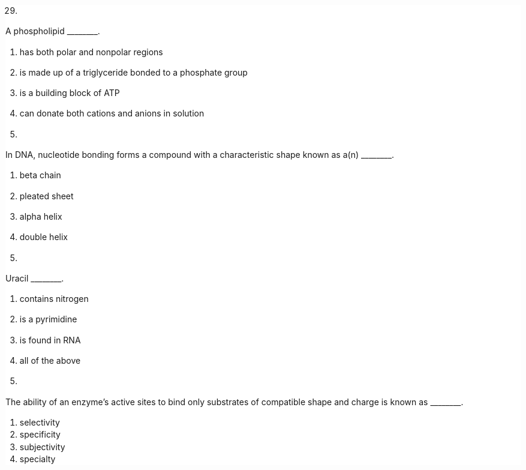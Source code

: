 29. 

A phospholipid ________.

  1. has both polar and nonpolar regions
  2. is made up of a triglyceride bonded to a phosphate group
  3. is a building block of ATP
  4. can donate both cations and anions in solution

30. 

In DNA, nucleotide bonding forms a compound with a characteristic shape known
as a(n) ________.

  1. beta chain
  2. pleated sheet
  3. alpha helix
  4. double helix

31. 

Uracil ________.

  1. contains nitrogen
  2. is a pyrimidine
  3. is found in RNA
  4. all of the above

32. 

The ability of an enzyme’s active sites to bind only substrates of compatible
shape and charge is known as ________.

  1. selectivity
  2. specificity
  3. subjectivity
  4. specialty

